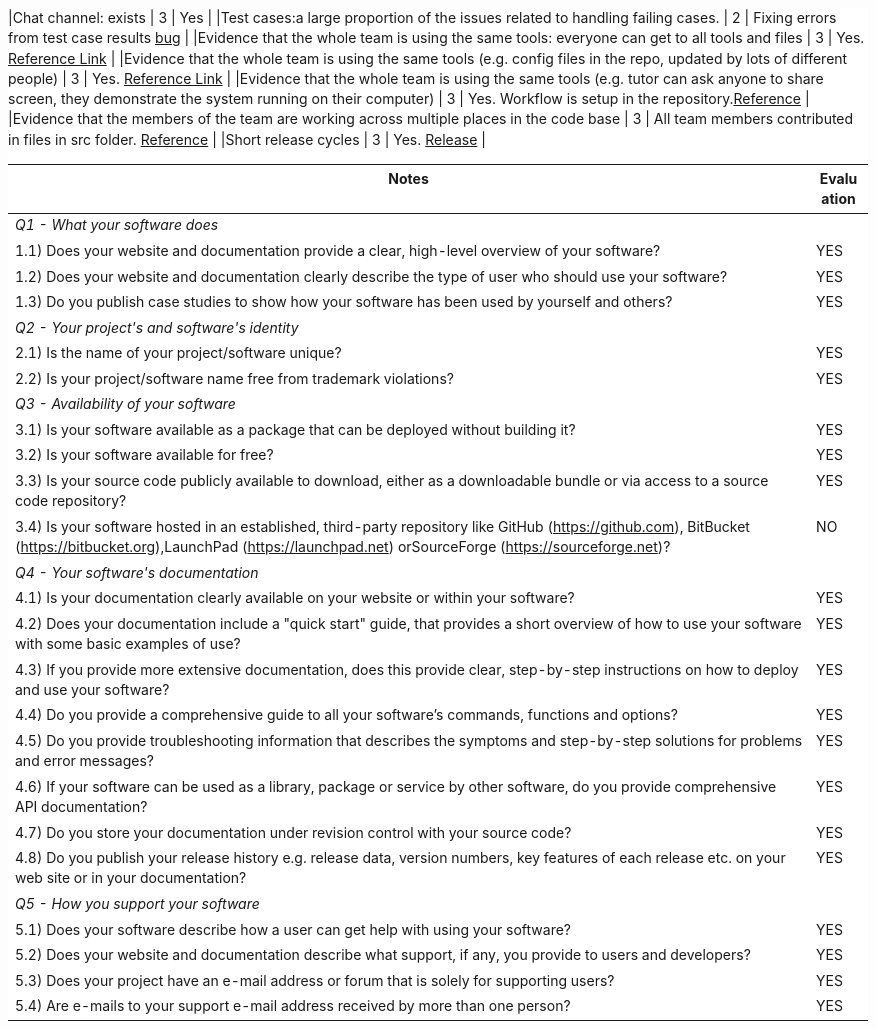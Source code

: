 |Chat channel: exists                                                                                                                                       |      3    | Yes                                                                                                                                                                                                                                                                     |
|Test cases:a large proportion of the issues related to handling failing cases.                                                                             |      2    | Fixing errors from test case results [bug](https://github.com/ameghana/CSC510-FALL23-P27-Project2/issues?q=is%3Aissue+is%3Aclosed)                                                                                                                                               |
|Evidence that the whole team is using the same tools: everyone can get to all tools and files                                                              |      3     | Yes. [Reference Link](https://github.com/ameghana/CSC510-FALL23-P27-Project2/commits/main)                                                                                                                                                                                        |
|Evidence that the whole team is using the same tools (e.g. config files in the repo, updated by lots of different people)                                  |      3     | Yes. [Reference Link](https://github.com/ameghana/CSC510-FALL23-P27-Project2/commits/main/requirements.txt)                                                                                                                                                                       |
|Evidence that the whole team is using the same tools (e.g. tutor can ask anyone to share screen, they demonstrate the system running on their computer)    |      3     | Yes. Workflow is setup in the repository.[Reference](https://github.com/ameghana/CSC510-FALL23-P27-Project2/blob/main/.github/workflows/prod.workflow.yml)                                                                                                                           |
|Evidence that the members of the team are working across multiple places in the code base                                                                  |      3     | All team members contributed in files in src folder. [Reference](https://github.com/ameghana/CSC510-FALL23-P27-Project2/commits/main/src)                                                                                                                                         |
|Short release cycles                                                                                                                                       |      3    | Yes. [Release](https://github.com/ameghana/CSC510-FALL23-P27-Project3-dollar_bot/releases)                                                                                                                                                  |


Notes                                                                                                                          |Evaluation        |
|------------------------------------------------------------------------------------------------------------------------------|------------------|
*Q1 - What your software does*| | |
1.1) Does your website and documentation provide a clear, high-level overview of your software? | YES |
1.2) Does your website and documentation clearly describe the type of user who should use your software? | YES |
1.3) Do you publish case studies to show how your software has been used by yourself and others? | YES |
*Q2 - Your project's and software's identity*| | |
2.1) Is the name of your project/software unique? | YES |
2.2) Is your project/software name free from trademark violations? | YES |
*Q3 - Availability of your software*| | |
3.1) Is your software available as a package that can be deployed without building it? | YES |
3.2) Is your software available for free? | YES |
3.3) Is your source code publicly available to download, either as a downloadable bundle or via access to a source code repository? | YES |
3.4) Is your software hosted in an established, third-party repository like GitHub (https://github.com), BitBucket (https://bitbucket.org),LaunchPad (https://launchpad.net) orSourceForge (https://sourceforge.net)? | NO |
*Q4 - Your software's documentation*| | |
4.1) Is your documentation clearly available on your website or within your software? | YES |
4.2) Does your documentation include a "quick start" guide, that provides a short overview of how to use your software with some basic examples of use?| YES |
4.3) If you provide more extensive documentation, does this provide clear, step-by-step instructions on how to deploy and use your software? | YES |
4.4) Do you provide a comprehensive guide to all your software’s commands, functions and options?| YES |
4.5) Do you provide troubleshooting information that describes the symptoms and step-by-step solutions for problems and error messages? | YES |
4.6) If your software can be used as a library, package or service by other software, do you provide comprehensive API documentation? | YES |
4.7) Do you store your documentation under revision control with your source code? | YES |
4.8) Do you publish your release history e.g. release data, version numbers, key features of each release etc. on your web site or in your documentation? | YES |
*Q5 - How you support your software*| | |
5.1) Does your software describe how a user can get help with using your software? | YES |
5.2) Does your website and documentation describe what support, if any, you provide to users and developers? | YES |
5.3) Does your project have an e-mail address or forum that is solely for supporting users? | YES |
5.4) Are e-mails to your support e-mail address received by more than one person? | YES | 